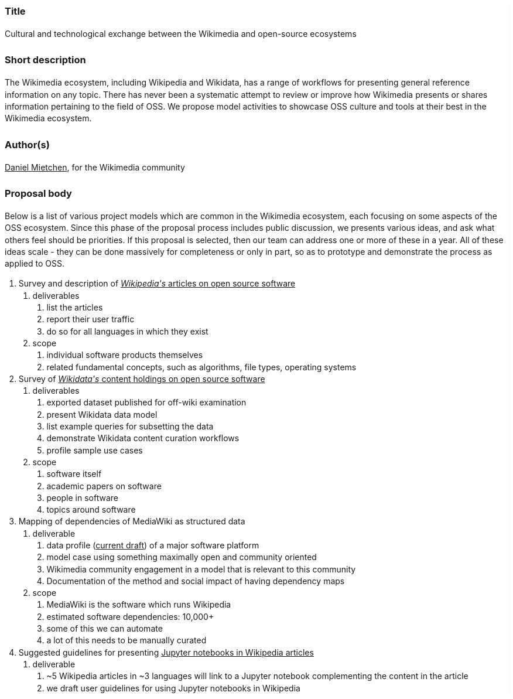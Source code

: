 ### Title

Cultural and technological exchange between the Wikimedia and open-source ecosystems

### Short description

The Wikimedia ecosystem, including Wikipedia and Wikidata, has a range of workflows for presenting general reference information on any topic. There has never been a systematic attempt to review or improve how Wikimedia presents or shares information pertaining to the field of OSS. We propose model activities to showcase OSS culture and tools at their best in the Wikimedia ecosystem.

### Author(s)

[Daniel Mietchen](https://github.com/Daniel-Mietchen), for the Wikimedia community

### Proposal body

Below is a list of various project models which are common in the Wikimedia ecosystem, each focusing on some aspects of the OSS ecosystem. Since this phase of the proposal process includes public discussion, we presents various ideas, and ask what others feel should be priorities. If this proposal is selected, then our team can address one or more of these in a year. All of these ideas scale - they can be done massively for completeness or only in part, so as to prototype and demonstrate the process as applied to OSS.


1. Survey and description of [*Wikipedia's* articles on open source software](https://en.wikipedia.org/wiki/Category:Free_software)
    1. deliverables
        1. list the articles
        1. report their user traffic
        1. do so for all languages in which they exist
    1. scope
        1. individual software products themselves
        1. related fundamental concepts, such as algorithms, file types, operating systems
1. Survey of [*Wikidata's* content holdings on open source software](https://w.wiki/59vA
)
    1. deliverables
        1. exported dataset published for off-wiki examination
        1. present Wikidata data model
        1. list example queries for subsetting the data
        1. demonstrate Wikidata content curation workflows
        1. profile sample use cases
    1. scope
        1. software itself
        1. academic papers on software
        1. people in software
        1. topics around software
1. Mapping of dependencies of MediaWiki as structured data
    1. deliverable
        1. data profile ([current draft](https://scholia.toolforge.org/software/Q83#software-dependencies)) of a major software platform
        1. model case using something maximally open and community oriented
        1. Wikimedia community engagement in a model that is relevant to this community
        1. Documentation of the method and social impact of having dependency maps
    1. scope
        1. MediaWiki is the software which runs Wikipedia
        1. estimated software dependencies: 10,000+
        1. some of this we can automate
        1. a lot of this needs to be manually curated
1. Suggested guidelines for presenting [Jupyter notebooks in Wikipedia articles](https://doi.org/10.5281/zenodo.4031806)
    1. deliverable
        1. ~5 Wikipedia articles in ~3 languages will link to a Jupyter notebook complementing the content in the article
        1. we draft user guidelines for using Jupyter notebooks in Wikipedia